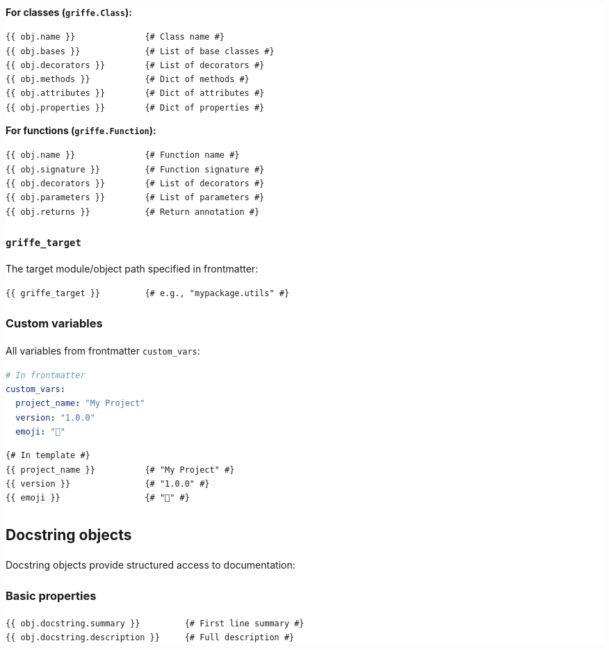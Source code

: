**For classes (`griffe.Class`):**
```jinja2
{{ obj.name }}              {# Class name #}
{{ obj.bases }}             {# List of base classes #}
{{ obj.decorators }}        {# List of decorators #}
{{ obj.methods }}           {# Dict of methods #}
{{ obj.attributes }}        {# Dict of attributes #}
{{ obj.properties }}        {# Dict of properties #}
```

**For functions (`griffe.Function`):**
```jinja2
{{ obj.name }}              {# Function name #}
{{ obj.signature }}         {# Function signature #}
{{ obj.decorators }}        {# List of decorators #}
{{ obj.parameters }}        {# List of parameters #}
{{ obj.returns }}           {# Return annotation #}
```

### `griffe_target`

The target module/object path specified in frontmatter:

```jinja2
{{ griffe_target }}         {# e.g., "mypackage.utils" #}
```

### Custom variables

All variables from frontmatter `custom_vars`:

```yaml
# In frontmatter
custom_vars:
  project_name: "My Project"
  version: "1.0.0"
  emoji: "🚀"
```

```jinja2
{# In template #}
{{ project_name }}          {# "My Project" #}
{{ version }}               {# "1.0.0" #}
{{ emoji }}                 {# "🚀" #}
```

## Docstring objects

Docstring objects provide structured access to documentation:

### Basic properties

```jinja2
{{ obj.docstring.summary }}         {# First line summary #}
{{ obj.docstring.description }}     {# Full description #}
```
